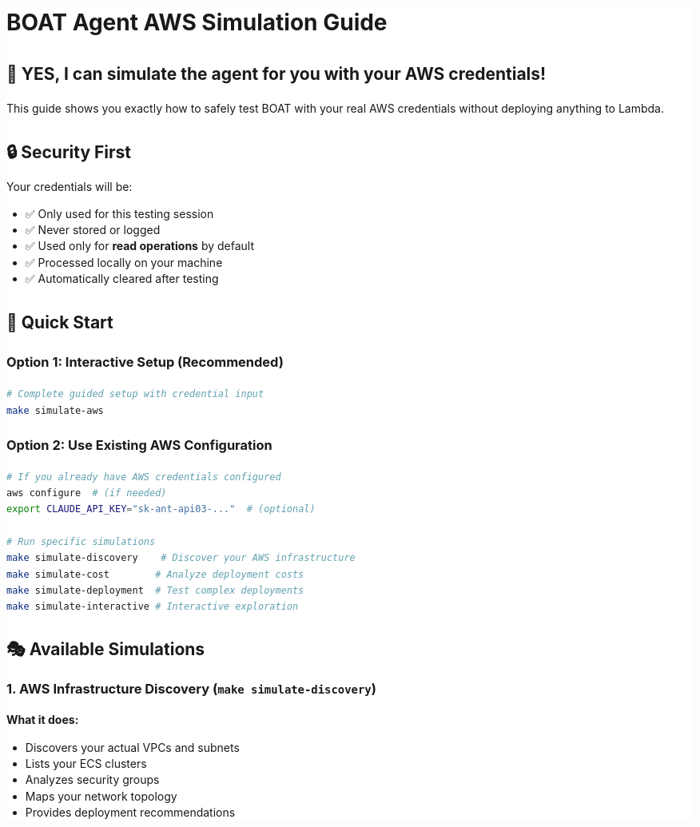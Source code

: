 # BOAT Agent AWS Simulation Guide

## 🎯 **YES, I can simulate the agent for you with your AWS credentials!**

This guide shows you exactly how to safely test BOAT with your real AWS credentials without deploying anything to Lambda.

## 🔒 **Security First**

Your credentials will be:
- ✅ Only used for this testing session
- ✅ Never stored or logged
- ✅ Used only for **read operations** by default
- ✅ Processed locally on your machine
- ✅ Automatically cleared after testing

## 🚀 **Quick Start**

### Option 1: Interactive Setup (Recommended)
```bash
# Complete guided setup with credential input
make simulate-aws
```

### Option 2: Use Existing AWS Configuration
```bash
# If you already have AWS credentials configured
aws configure  # (if needed)
export CLAUDE_API_KEY="sk-ant-api03-..."  # (optional)

# Run specific simulations
make simulate-discovery    # Discover your AWS infrastructure
make simulate-cost        # Analyze deployment costs  
make simulate-deployment  # Test complex deployments
make simulate-interactive # Interactive exploration
```

## 🎭 **Available Simulations**

### 1. **AWS Infrastructure Discovery** (`make simulate-discovery`)
**What it does:**
- Discovers your actual VPCs and subnets
- Lists your ECS clusters
- Analyzes security groups
- Maps your network topology
- Provides deployment recommendations
